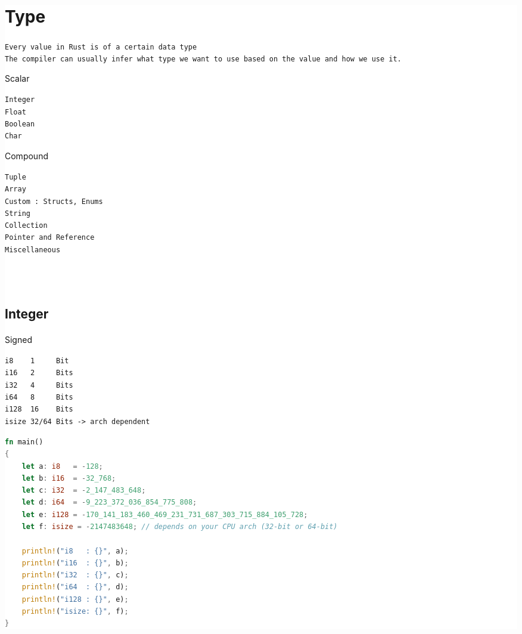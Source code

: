 # Type
    Every value in Rust is of a certain data type
    The compiler can usually infer what type we want to use based on the value and how we use it.

Scalar
    
    Integer
    Float
    Boolean
    Char

Compound

    Tuple
    Array
    Custom : Structs, Enums
    String
    Collection
    Pointer and Reference
    Miscellaneous




<br><br>

## Integer
Signed

    i8    1     Bit
    i16   2     Bits
    i32   4     Bits
    i64   8     Bits
    i128  16    Bits
    isize 32/64 Bits -> arch dependent

```rust
fn main() 
{
    let a: i8   = -128;
    let b: i16  = -32_768;
    let c: i32  = -2_147_483_648;
    let d: i64  = -9_223_372_036_854_775_808;
    let e: i128 = -170_141_183_460_469_231_731_687_303_715_884_105_728;
    let f: isize = -2147483648; // depends on your CPU arch (32-bit or 64-bit)

    println!("i8   : {}", a);
    println!("i16  : {}", b);
    println!("i32  : {}", c);
    println!("i64  : {}", d);
    println!("i128 : {}", e);
    println!("isize: {}", f);
}
```
